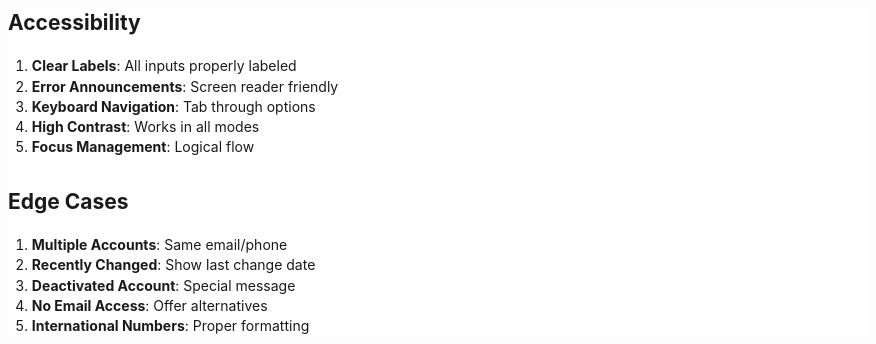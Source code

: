 ## Accessibility

1. **Clear Labels**: All inputs properly labeled
2. **Error Announcements**: Screen reader friendly
3. **Keyboard Navigation**: Tab through options
4. **High Contrast**: Works in all modes
5. **Focus Management**: Logical flow

## Edge Cases

1. **Multiple Accounts**: Same email/phone
2. **Recently Changed**: Show last change date
3. **Deactivated Account**: Special message
4. **No Email Access**: Offer alternatives
5. **International Numbers**: Proper formatting